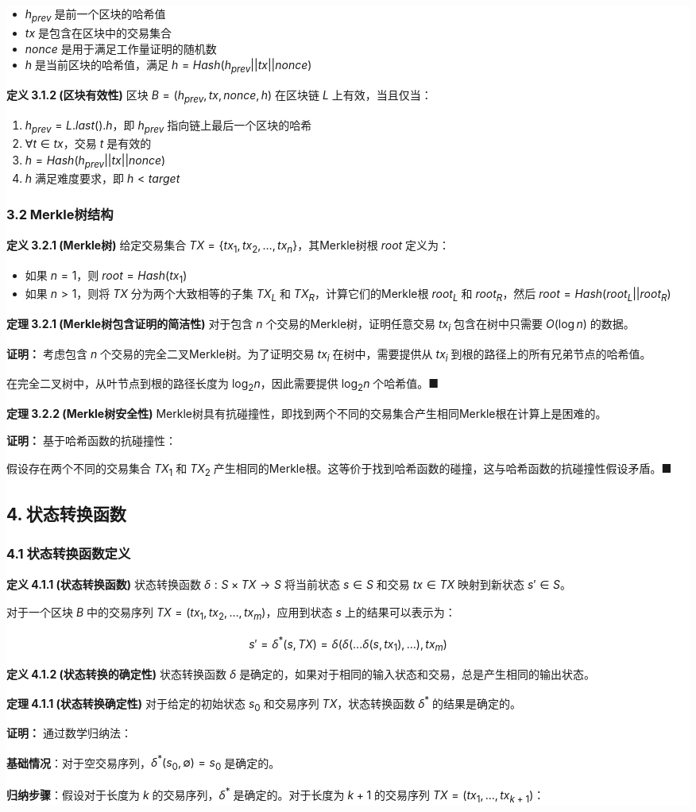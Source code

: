 - $h_{prev}$ 是前一个区块的哈希值
- $tx$ 是包含在区块中的交易集合
- $nonce$ 是用于满足工作量证明的随机数
- $h$ 是当前区块的哈希值，满足 $h = Hash(h_{prev} || tx || nonce)$

**定义 3.1.2 (区块有效性)**
区块 $B = (h_{prev}, tx, nonce, h)$ 在区块链 $L$ 上有效，当且仅当：

1. $h_{prev} = L.last().h$，即 $h_{prev}$ 指向链上最后一个区块的哈希
2. $\forall t \in tx$，交易 $t$ 是有效的
3. $h = Hash(h_{prev} || tx || nonce)$
4. $h$ 满足难度要求，即 $h < target$

### 3.2 Merkle树结构

**定义 3.2.1 (Merkle树)**
给定交易集合 $TX = \{tx_1, tx_2, \ldots, tx_n\}$，其Merkle树根 $root$ 定义为：

- 如果 $n = 1$，则 $root = Hash(tx_1)$
- 如果 $n > 1$，则将 $TX$ 分为两个大致相等的子集 $TX_L$ 和 $TX_R$，计算它们的Merkle根 $root_L$ 和 $root_R$，然后 $root = Hash(root_L || root_R)$

**定理 3.2.1 (Merkle树包含证明的简洁性)**
对于包含 $n$ 个交易的Merkle树，证明任意交易 $tx_i$ 包含在树中只需要 $O(\log n)$ 的数据。

**证明：** 考虑包含 $n$ 个交易的完全二叉Merkle树。为了证明交易 $tx_i$ 在树中，需要提供从 $tx_i$ 到根的路径上的所有兄弟节点的哈希值。

在完全二叉树中，从叶节点到根的路径长度为 $\log_2 n$，因此需要提供 $\log_2 n$ 个哈希值。■

**定理 3.2.2 (Merkle树安全性)**
Merkle树具有抗碰撞性，即找到两个不同的交易集合产生相同Merkle根在计算上是困难的。

**证明：** 基于哈希函数的抗碰撞性：

假设存在两个不同的交易集合 $TX_1$ 和 $TX_2$ 产生相同的Merkle根。这等价于找到哈希函数的碰撞，这与哈希函数的抗碰撞性假设矛盾。■

## 4. 状态转换函数

### 4.1 状态转换函数定义

**定义 4.1.1 (状态转换函数)**
状态转换函数 $\delta: S \times TX \to S$ 将当前状态 $s \in S$ 和交易 $tx \in TX$ 映射到新状态 $s' \in S$。

对于一个区块 $B$ 中的交易序列 $TX = (tx_1, tx_2, \ldots, tx_m)$，应用到状态 $s$ 上的结果可以表示为：

$$s' = \delta^*(s, TX) = \delta(\delta(...\delta(s, tx_1), ...), tx_m)$$

**定义 4.1.2 (状态转换的确定性)**
状态转换函数 $\delta$ 是确定的，如果对于相同的输入状态和交易，总是产生相同的输出状态。

**定理 4.1.1 (状态转换确定性)**
对于给定的初始状态 $s_0$ 和交易序列 $TX$，状态转换函数 $\delta^*$ 的结果是确定的。

**证明：** 通过数学归纳法：

**基础情况**：对于空交易序列，$\delta^*(s_0, \emptyset) = s_0$ 是确定的。

**归纳步骤**：假设对于长度为 $k$ 的交易序列，$\delta^*$ 是确定的。对于长度为 $k+1$ 的交易序列 $TX = (tx_1, \ldots, tx_{k+1})$：
